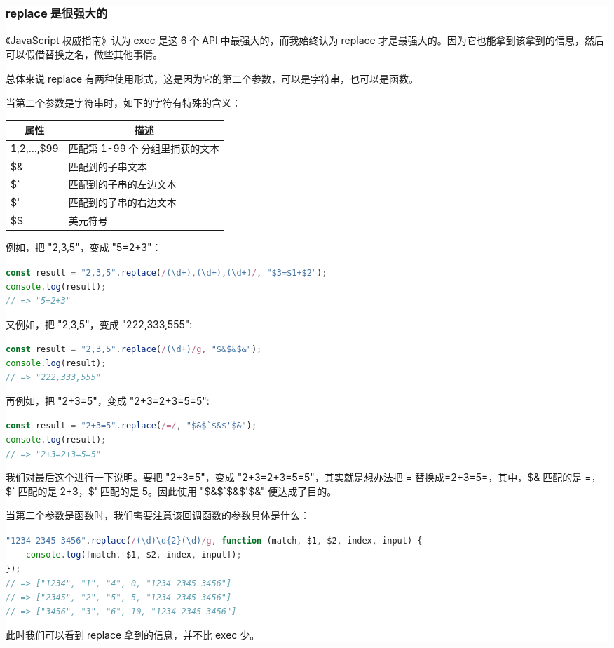 ### replace 是很强大的

《JavaScript 权威指南》认为 exec 是这 6 个 API 中最强大的，而我始终认为 replace 才是最强大的。因为它也能拿到该拿到的信息，然后可以假借替换之名，做些其他事情。

总体来说 replace 有两种使用形式，这是因为它的第二个参数，可以是字符串，也可以是函数。

当第二个参数是字符串时，如下的字符有特殊的含义：

| 属性        | 描述                            |
| ----------- | ------------------------------- |
| $1,$2,…,$99 | 匹配第 1-99 个 分组里捕获的文本 |
| $&          | 匹配到的子串文本                |
| $`          | 匹配到的子串的左边文本          |
| $'          | 匹配到的子串的右边文本          |
| $$          | 美元符号                        |

例如，把 "2,3,5"，变成 "5=2+3"：

```js
const result = "2,3,5".replace(/(\d+),(\d+),(\d+)/, "$3=$1+$2");
console.log(result);
// => "5=2+3"
```

又例如，把 "2,3,5"，变成 "222,333,555":

```js
const result = "2,3,5".replace(/(\d+)/g, "$&$&$&");
console.log(result);
// => "222,333,555"
```

再例如，把 "2+3=5"，变成 "2+3=2+3=5=5":

```js
const result = "2+3=5".replace(/=/, "$&$`$&$'$&");
console.log(result);
// => "2+3=2+3=5=5"
```

我们对最后这个进行一下说明。要把 "2+3=5"，变成 "2+3=2+3=5=5"，其实就是想办法把 = 替换成=2+3=5=，其中，$& 匹配的是 =， $` 匹配的是 2+3，$' 匹配的是 5。因此使用 "$&$`$&$'$&" 便达成了目的。

当第二个参数是函数时，我们需要注意该回调函数的参数具体是什么：

```js
"1234 2345 3456".replace(/(\d)\d{2}(\d)/g, function (match, $1, $2, index, input) {
    console.log([match, $1, $2, index, input]);
});
// => ["1234", "1", "4", 0, "1234 2345 3456"]
// => ["2345", "2", "5", 5, "1234 2345 3456"]
// => ["3456", "3", "6", 10, "1234 2345 3456"]
```

此时我们可以看到 replace 拿到的信息，并不比 exec 少。
